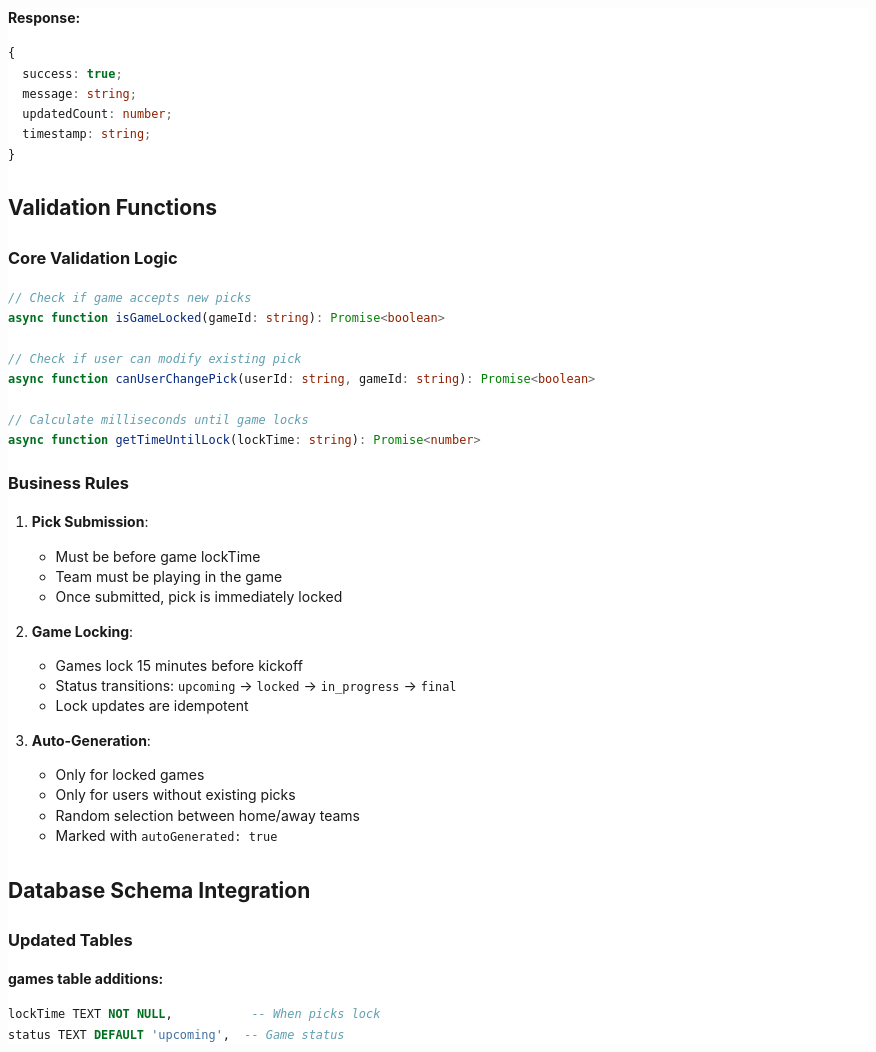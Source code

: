 **Response:**
```typescript
{
  success: true;
  message: string;
  updatedCount: number;
  timestamp: string;
}
```

## Validation Functions

### Core Validation Logic

```typescript
// Check if game accepts new picks
async function isGameLocked(gameId: string): Promise<boolean>

// Check if user can modify existing pick  
async function canUserChangePick(userId: string, gameId: string): Promise<boolean>

// Calculate milliseconds until game locks
async function getTimeUntilLock(lockTime: string): Promise<number>
```

### Business Rules

1. **Pick Submission**: 
   - Must be before game lockTime
   - Team must be playing in the game
   - Once submitted, pick is immediately locked

2. **Game Locking**:
   - Games lock 15 minutes before kickoff
   - Status transitions: `upcoming` → `locked` → `in_progress` → `final`
   - Lock updates are idempotent

3. **Auto-Generation**:
   - Only for locked games
   - Only for users without existing picks
   - Random selection between home/away teams
   - Marked with `autoGenerated: true`

## Database Schema Integration

### Updated Tables

**games table additions:**
```sql
lockTime TEXT NOT NULL,           -- When picks lock
status TEXT DEFAULT 'upcoming',  -- Game status
```
